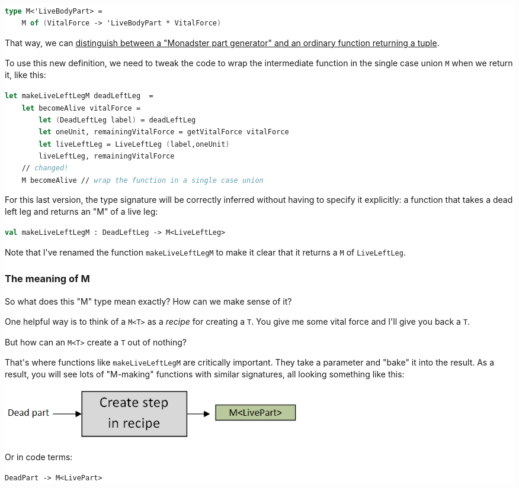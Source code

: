 ```fsharp
type M<'LiveBodyPart> =
    M of (VitalForce -> 'LiveBodyPart * VitalForce)
```

That way, we can [distinguish between a "Monadster part generator" and an ordinary function returning a tuple](https://stackoverflow.com/questions/2595673/state-monad-why-not-a-tuple).

To use this new definition, we need to tweak the code to wrap the intermediate function in the single case union `M` when we return it, like this:

```fsharp
let makeLiveLeftLegM deadLeftLeg  =
    let becomeAlive vitalForce =
        let (DeadLeftLeg label) = deadLeftLeg
        let oneUnit, remainingVitalForce = getVitalForce vitalForce
        let liveLeftLeg = LiveLeftLeg (label,oneUnit)
        liveLeftLeg, remainingVitalForce
    // changed!
    M becomeAlive // wrap the function in a single case union
```

For this last version, the type signature will be correctly inferred without having to specify it explicitly: a function that takes a dead left leg and returns an "M" of a live leg:

```fsharp
val makeLiveLeftLegM : DeadLeftLeg -> M<LiveLeftLeg>
```

Note that I've renamed the function `makeLiveLeftLegM` to make it clear that it returns a `M` of `LiveLeftLeg`.

### The meaning of M

So what does this "M" type mean exactly? How can we make sense of it?

One helpful way is to think of a `M<T>` as a *recipe* for creating a `T`. You give me some vital force and I'll give you back a `T`.

But how can an `M<T>` create a `T` out of nothing?

That's where functions like `makeLiveLeftLegM` are critically important. They take a parameter and "bake" it into the result.
As a result, you will see lots of "M-making" functions with similar signatures, all looking something like this:

![](./monadster5.png)

Or in code terms:

```fsharp
DeadPart -> M<LivePart>
```
